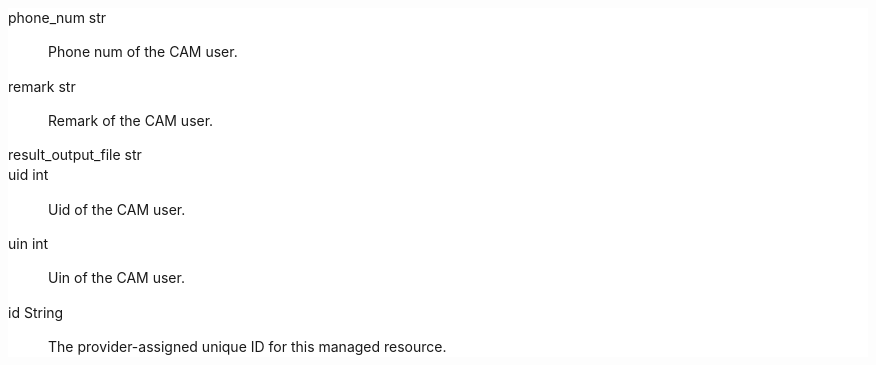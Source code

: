 <a data-swiftype-name="resource-property" data-swiftype-type="text" href="#phone_num_python" style="color: inherit; text-decoration: inherit;">phone_<wbr>num</a>
</span>
        <span class="property-indicator"></span>
        <span class="property-type">str</span>
    </dt>
    <dd><p>Phone num of the CAM user.</p>
</dd><dt class="property-"
            title="">
        <span id="remark_python">
<a data-swiftype-name="resource-property" data-swiftype-type="text" href="#remark_python" style="color: inherit; text-decoration: inherit;">remark</a>
</span>
        <span class="property-indicator"></span>
        <span class="property-type">str</span>
    </dt>
    <dd><p>Remark of the CAM user.</p>
</dd><dt class="property-"
            title="">
        <span id="result_output_file_python">
<a data-swiftype-name="resource-property" data-swiftype-type="text" href="#result_output_file_python" style="color: inherit; text-decoration: inherit;">result_<wbr>output_<wbr>file</a>
</span>
        <span class="property-indicator"></span>
        <span class="property-type">str</span>
    </dt>
    <dd></dd><dt class="property-"
            title="">
        <span id="uid_python">
<a data-swiftype-name="resource-property" data-swiftype-type="text" href="#uid_python" style="color: inherit; text-decoration: inherit;">uid</a>
</span>
        <span class="property-indicator"></span>
        <span class="property-type">int</span>
    </dt>
    <dd><p>Uid of the CAM user.</p>
</dd><dt class="property-"
            title="">
        <span id="uin_python">
<a data-swiftype-name="resource-property" data-swiftype-type="text" href="#uin_python" style="color: inherit; text-decoration: inherit;">uin</a>
</span>
        <span class="property-indicator"></span>
        <span class="property-type">int</span>
    </dt>
    <dd><p>Uin of the CAM user.</p>
</dd></dl>
</pulumi-choosable>
</div>

<div>
<pulumi-choosable type="language" values="yaml">
<dl class="resources-properties"><dt class="property-"
            title="">
        <span id="id_yaml">
<a data-swiftype-name="resource-property" data-swiftype-type="text" href="#id_yaml" style="color: inherit; text-decoration: inherit;">id</a>
</span>
        <span class="property-indicator"></span>
        <span class="property-type">String</span>
    </dt>
    <dd><p>The provider-assigned unique ID for this managed resource.</p>
</dd><dt class="property-"
            title="">